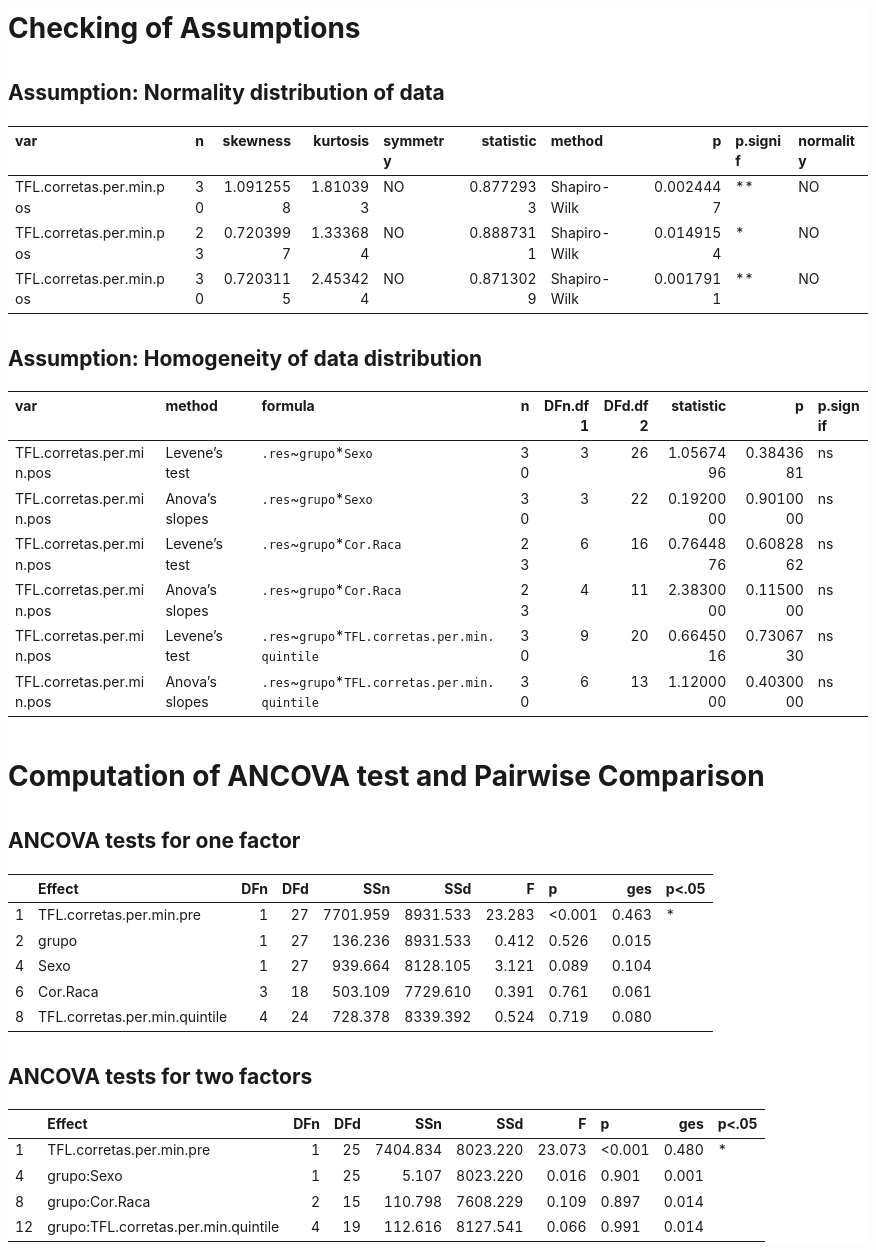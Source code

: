 # Checking of Assumptions

## Assumption: Normality distribution of data

| var                      |   n |  skewness | kurtosis | symmetry | statistic | method       |         p | p.signif | normality |
|:-------------------------|----:|----------:|---------:|:---------|----------:|:-------------|----------:|:---------|:----------|
| TFL.corretas.per.min.pos |  30 | 1.0912558 | 1.810393 | NO       | 0.8772933 | Shapiro-Wilk | 0.0024447 | \*\*     | NO        |
| TFL.corretas.per.min.pos |  23 | 0.7203997 | 1.333684 | NO       | 0.8887311 | Shapiro-Wilk | 0.0149154 | \*       | NO        |
| TFL.corretas.per.min.pos |  30 | 0.7203115 | 2.453424 | NO       | 0.8713029 | Shapiro-Wilk | 0.0017911 | \*\*     | NO        |

## Assumption: Homogeneity of data distribution

| var                      | method         | formula                                         |   n | DFn.df1 | DFd.df2 | statistic |         p | p.signif |
|:-------------------------|:---------------|:------------------------------------------------|----:|--------:|--------:|----------:|----------:|:---------|
| TFL.corretas.per.min.pos | Levene’s test  | `.res`~`grupo`\*`Sexo`                          |  30 |       3 |      26 | 1.0567496 | 0.3843681 | ns       |
| TFL.corretas.per.min.pos | Anova’s slopes | `.res`~`grupo`\*`Sexo`                          |  30 |       3 |      22 | 0.1920000 | 0.9010000 | ns       |
| TFL.corretas.per.min.pos | Levene’s test  | `.res`~`grupo`\*`Cor.Raca`                      |  23 |       6 |      16 | 0.7644876 | 0.6082862 | ns       |
| TFL.corretas.per.min.pos | Anova’s slopes | `.res`~`grupo`\*`Cor.Raca`                      |  23 |       4 |      11 | 2.3830000 | 0.1150000 | ns       |
| TFL.corretas.per.min.pos | Levene’s test  | `.res`~`grupo`\*`TFL.corretas.per.min.quintile` |  30 |       9 |      20 | 0.6645016 | 0.7306730 | ns       |
| TFL.corretas.per.min.pos | Anova’s slopes | `.res`~`grupo`\*`TFL.corretas.per.min.quintile` |  30 |       6 |      13 | 1.1200000 | 0.4030000 | ns       |

# Computation of ANCOVA test and Pairwise Comparison

## ANCOVA tests for one factor

|     | Effect                        | DFn | DFd |      SSn |      SSd |      F | p       |   ges | p\<.05 |
|:----|:------------------------------|----:|----:|---------:|---------:|-------:|:--------|------:|:-------|
| 1   | TFL.corretas.per.min.pre      |   1 |  27 | 7701.959 | 8931.533 | 23.283 | \<0.001 | 0.463 | \*     |
| 2   | grupo                         |   1 |  27 |  136.236 | 8931.533 |  0.412 | 0.526   | 0.015 |        |
| 4   | Sexo                          |   1 |  27 |  939.664 | 8128.105 |  3.121 | 0.089   | 0.104 |        |
| 6   | Cor.Raca                      |   3 |  18 |  503.109 | 7729.610 |  0.391 | 0.761   | 0.061 |        |
| 8   | TFL.corretas.per.min.quintile |   4 |  24 |  728.378 | 8339.392 |  0.524 | 0.719   | 0.080 |        |

## ANCOVA tests for two factors

|     | Effect                              | DFn | DFd |      SSn |      SSd |      F | p       |   ges | p\<.05 |
|:----|:------------------------------------|----:|----:|---------:|---------:|-------:|:--------|------:|:-------|
| 1   | TFL.corretas.per.min.pre            |   1 |  25 | 7404.834 | 8023.220 | 23.073 | \<0.001 | 0.480 | \*     |
| 4   | grupo:Sexo                          |   1 |  25 |    5.107 | 8023.220 |  0.016 | 0.901   | 0.001 |        |
| 8   | grupo:Cor.Raca                      |   2 |  15 |  110.798 | 7608.229 |  0.109 | 0.897   | 0.014 |        |
| 12  | grupo:TFL.corretas.per.min.quintile |   4 |  19 |  112.616 | 8127.541 |  0.066 | 0.991   | 0.014 |        |
